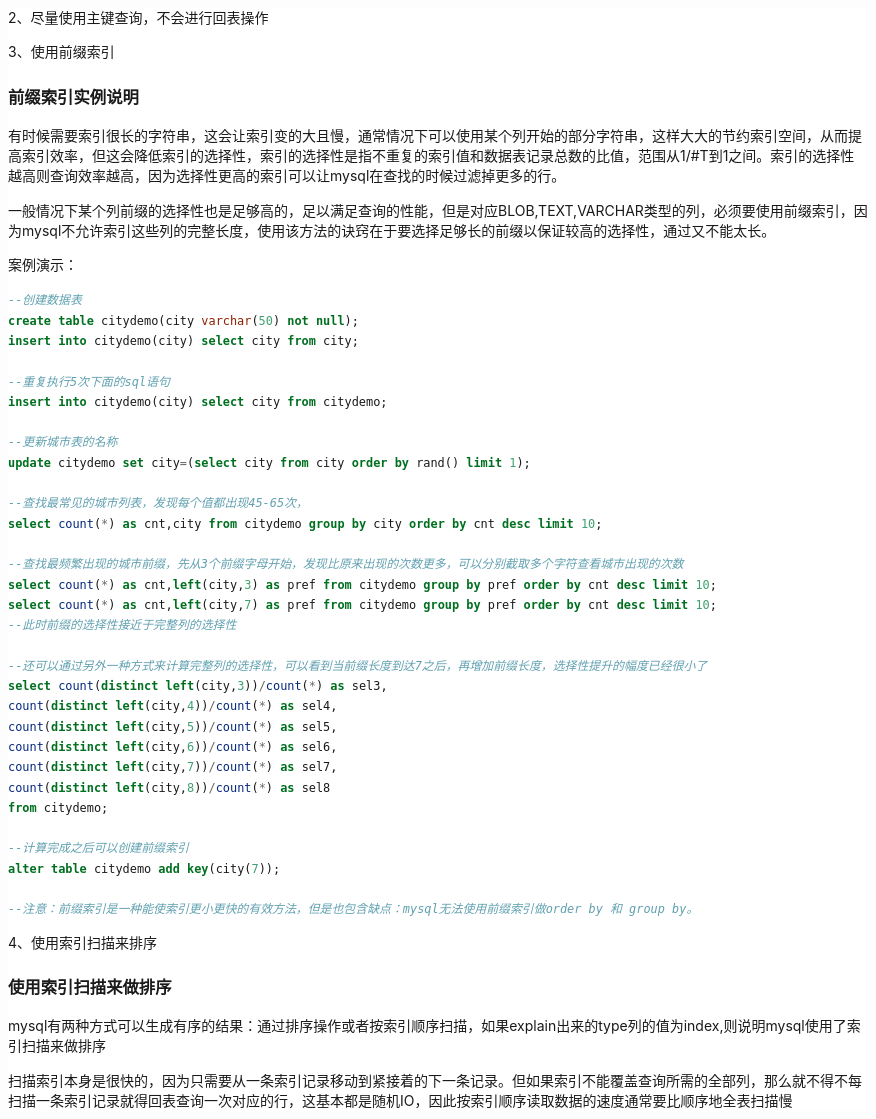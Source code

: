 2、尽量使用主键查询，不会进行回表操作

3、使用前缀索引

### 前缀索引实例说明

​		有时候需要索引很长的字符串，这会让索引变的大且慢，通常情况下可以使用某个列开始的部分字符串，这样大大的节约索引空间，从而提高索引效率，但这会降低索引的选择性，索引的选择性是指不重复的索引值和数据表记录总数的比值，范围从1/#T到1之间。索引的选择性越高则查询效率越高，因为选择性更高的索引可以让mysql在查找的时候过滤掉更多的行。

​		一般情况下某个列前缀的选择性也是足够高的，足以满足查询的性能，但是对应BLOB,TEXT,VARCHAR类型的列，必须要使用前缀索引，因为mysql不允许索引这些列的完整长度，使用该方法的诀窍在于要选择足够长的前缀以保证较高的选择性，通过又不能太长。

案例演示：

```sql
--创建数据表
create table citydemo(city varchar(50) not null);
insert into citydemo(city) select city from city;

--重复执行5次下面的sql语句
insert into citydemo(city) select city from citydemo;

--更新城市表的名称
update citydemo set city=(select city from city order by rand() limit 1);

--查找最常见的城市列表，发现每个值都出现45-65次，
select count(*) as cnt,city from citydemo group by city order by cnt desc limit 10;

--查找最频繁出现的城市前缀，先从3个前缀字母开始，发现比原来出现的次数更多，可以分别截取多个字符查看城市出现的次数
select count(*) as cnt,left(city,3) as pref from citydemo group by pref order by cnt desc limit 10;
select count(*) as cnt,left(city,7) as pref from citydemo group by pref order by cnt desc limit 10;
--此时前缀的选择性接近于完整列的选择性

--还可以通过另外一种方式来计算完整列的选择性，可以看到当前缀长度到达7之后，再增加前缀长度，选择性提升的幅度已经很小了
select count(distinct left(city,3))/count(*) as sel3,
count(distinct left(city,4))/count(*) as sel4,
count(distinct left(city,5))/count(*) as sel5,
count(distinct left(city,6))/count(*) as sel6,
count(distinct left(city,7))/count(*) as sel7,
count(distinct left(city,8))/count(*) as sel8 
from citydemo;

--计算完成之后可以创建前缀索引
alter table citydemo add key(city(7));

--注意：前缀索引是一种能使索引更小更快的有效方法，但是也包含缺点：mysql无法使用前缀索引做order by 和 group by。 
```

4、使用索引扫描来排序

### 使用索引扫描来做排序

​		mysql有两种方式可以生成有序的结果：通过排序操作或者按索引顺序扫描，如果explain出来的type列的值为index,则说明mysql使用了索引扫描来做排序

​		扫描索引本身是很快的，因为只需要从一条索引记录移动到紧接着的下一条记录。但如果索引不能覆盖查询所需的全部列，那么就不得不每扫描一条索引记录就得回表查询一次对应的行，这基本都是随机IO，因此按索引顺序读取数据的速度通常要比顺序地全表扫描慢
